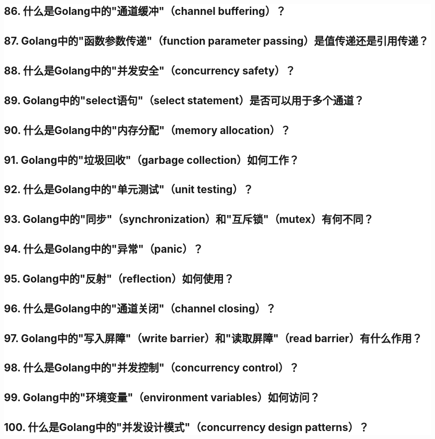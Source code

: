 ## 86. 什么是Golang中的"通道缓冲"（channel buffering）？

## 87. Golang中的"函数参数传递"（function parameter passing）是值传递还是引用传递？

## 88. 什么是Golang中的"并发安全"（concurrency safety）？

## 89. Golang中的"select语句"（select statement）是否可以用于多个通道？

## 90. 什么是Golang中的"内存分配"（memory allocation）？

## 91. Golang中的"垃圾回收"（garbage collection）如何工作？

## 92. 什么是Golang中的"单元测试"（unit testing）？

## 93. Golang中的"同步"（synchronization）和"互斥锁"（mutex）有何不同？

## 94. 什么是Golang中的"异常"（panic）？

## 95. Golang中的"反射"（reflection）如何使用？

## 96. 什么是Golang中的"通道关闭"（channel closing）？

## 97. Golang中的"写入屏障"（write barrier）和"读取屏障"（read barrier）有什么作用？

## 98. 什么是Golang中的"并发控制"（concurrency control）？

## 99. Golang中的"环境变量"（environment variables）如何访问？

## 100. 什么是Golang中的"并发设计模式"（concurrency design patterns）？